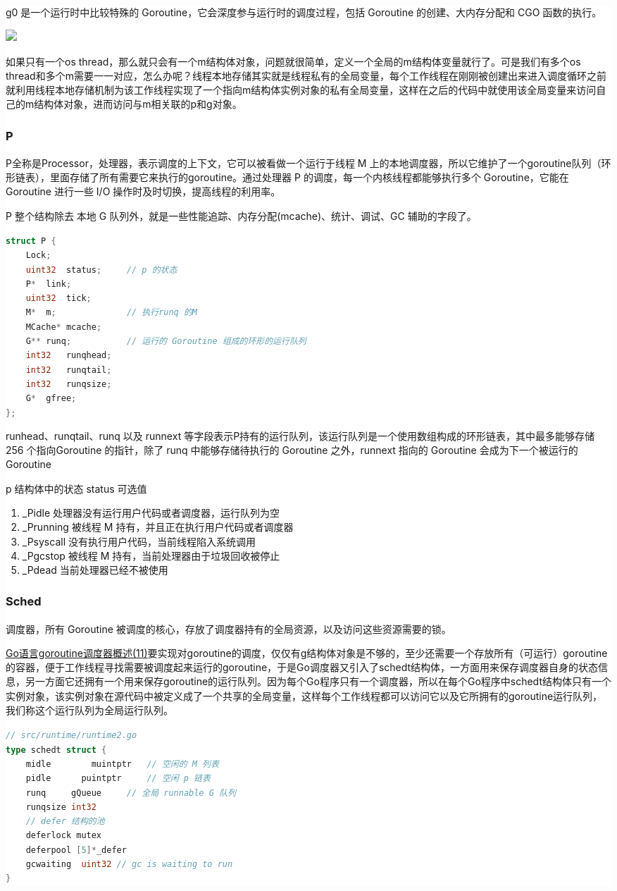 g0 是一个运行时中比较特殊的 Goroutine，它会深度参与运行时的调度过程，包括 Goroutine 的创建、大内存分配和 CGO 函数的执行。

![](/public/upload/go/goroutine_m.png)

如果只有一个os thread，那么就只会有一个m结构体对象，问题就很简单，定义一个全局的m结构体变量就行了。可是我们有多个os thread和多个m需要一一对应，怎么办呢？线程本地存储其实就是线程私有的全局变量，每个工作线程在刚刚被创建出来进入调度循环之前就利用线程本地存储机制为该工作线程实现了一个指向m结构体实例对象的私有全局变量，这样在之后的代码中就使用该全局变量来访问自己的m结构体对象，进而访问与m相关联的p和g对象。

### P



P全称是Processor，处理器，表示调度的上下文，它可以被看做一个运行于线程 M 上的本地调度器，所以它维护了一个goroutine队列（环形链表），里面存储了所有需要它来执行的goroutine。通过处理器 P 的调度，每一个内核线程都能够执行多个 Goroutine，它能在 Goroutine 进行一些 I/O 操作时及时切换，提高线程的利用率。

P 整个结构除去 本地 G 队列外，就是一些性能追踪、内存分配(mcache)、统计、调试、GC 辅助的字段了。

```go
struct P {
    Lock;
    uint32	status;     // p 的状态
    P*	link;
    uint32	tick;
    M*	m;              // 执行runq 的M
    MCache*	mcache;
    G**	runq;           // 运行的 Goroutine 组成的环形的运行队列
    int32	runqhead;
    int32	runqtail;
    int32	runqsize;
    G*	gfree;
};
```

runhead、runqtail、runq 以及 runnext 等字段表示P持有的运行队列，该运行队列是一个使用数组构成的环形链表，其中最多能够存储 256 个指向Goroutine 的指针，除了 runq 中能够存储待执行的 Goroutine 之外，runnext 指向的 Goroutine 会成为下一个被运行的 Goroutine

p 结构体中的状态 status 可选值

1. _Pidle	处理器没有运行用户代码或者调度器，运行队列为空
2. _Prunning	被线程 M 持有，并且正在执行用户代码或者调度器
3. _Psyscall	没有执行用户代码，当前线程陷入系统调用
4. _Pgcstop	被线程 M 持有，当前处理器由于垃圾回收被停止
5. _Pdead	当前处理器已经不被使用

### Sched

调度器，所有 Goroutine 被调度的核心，存放了调度器持有的全局资源，以及访问这些资源需要的锁。

[Go语言goroutine调度器概述(11)](https://zhuanlan.zhihu.com/p/64447952)要实现对goroutine的调度，仅仅有g结构体对象是不够的，至少还需要一个存放所有（可运行）goroutine的容器，便于工作线程寻找需要被调度起来运行的goroutine，于是Go调度器又引入了schedt结构体，一方面用来保存调度器自身的状态信息，另一方面它还拥有一个用来保存goroutine的运行队列。因为每个Go程序只有一个调度器，所以在每个Go程序中schedt结构体只有一个实例对象，该实例对象在源代码中被定义成了一个共享的全局变量，这样每个工作线程都可以访问它以及它所拥有的goroutine运行队列，我们称这个运行队列为全局运行队列。


```go
// src/runtime/runtime2.go
type schedt struct {
	midle        muintptr   // 空闲的 M 列表
	pidle      puintptr     // 空闲 p 链表
	runq     gQueue 	// 全局 runnable G 队列
	runqsize int32
	// defer 结构的池
	deferlock mutex
	deferpool [5]*_defer 
	gcwaiting  uint32 // gc is waiting to run
}
```

